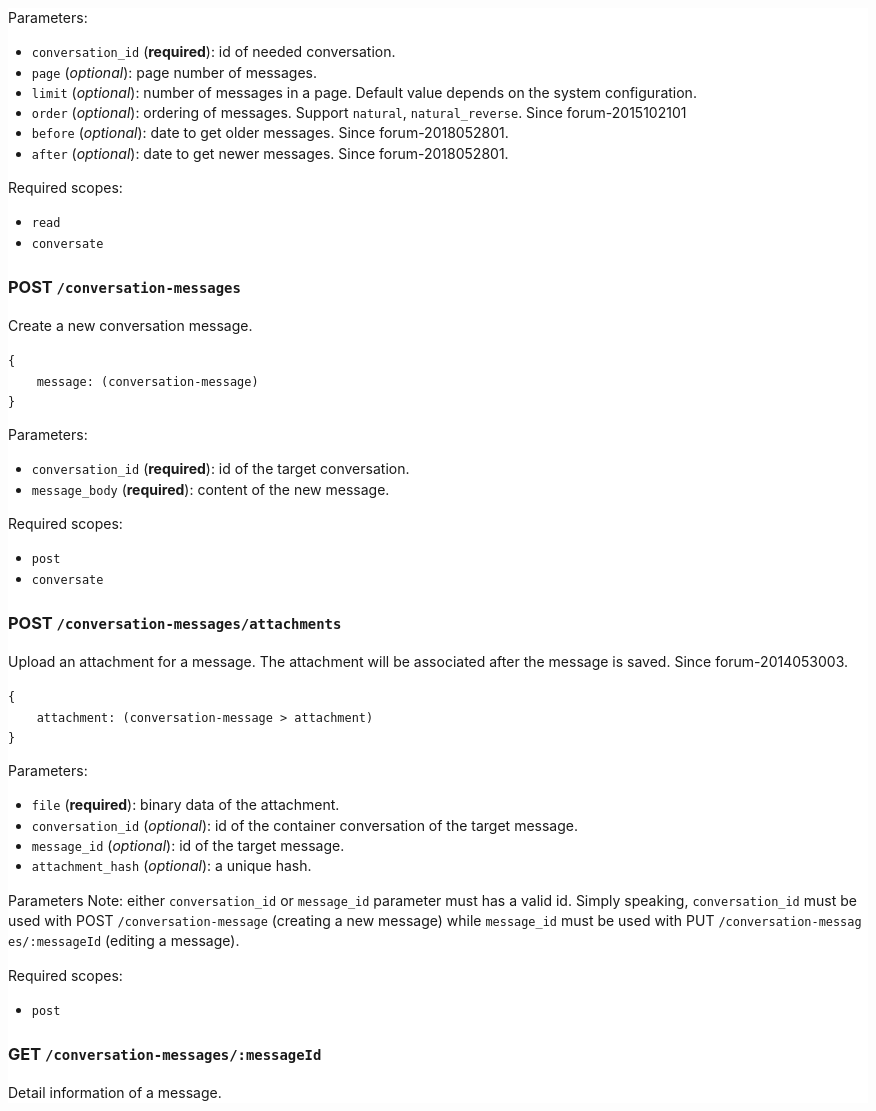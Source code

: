 Parameters:

 * `conversation_id` (__required__): id of needed conversation.
 * `page` (_optional_): page number of messages.
 * `limit` (_optional_): number of messages in a page. Default value depends on the system configuration.
 * `order` (_optional_): ordering of messages. Support `natural`, `natural_reverse`. Since forum-2015102101
 * `before` (_optional_): date to get older messages. Since forum-2018052801.
 * `after` (_optional_): date to get newer messages. Since forum-2018052801.

Required scopes:

 * `read`
 * `conversate`

### POST `/conversation-messages`
Create a new conversation message.

    {
        message: (conversation-message)
    }

Parameters:

 * `conversation_id` (__required__): id of the target conversation.
 * `message_body` (__required__): content of the new message.

Required scopes:

 * `post`
 * `conversate`

### POST `/conversation-messages/attachments`
Upload an attachment for a message. The attachment will be associated after the message is saved. Since forum-2014053003.

    {
        attachment: (conversation-message > attachment)
    }

Parameters:

 * `file` (__required__): binary data of the attachment.
 * `conversation_id` (_optional_): id of the container conversation of the target message.
 * `message_id` (_optional_): id of the target message.
 * `attachment_hash` (_optional_): a unique hash.

Parameters Note: either `conversation_id` or `message_id` parameter must has a valid id. Simply speaking, `conversation_id` must be used with POST `/conversation-message` (creating a new message) while `message_id` must be used with PUT `/conversation-messages/:messageId` (editing a message).

Required scopes:

* `post`

### GET `/conversation-messages/:messageId`
Detail information of a message.
